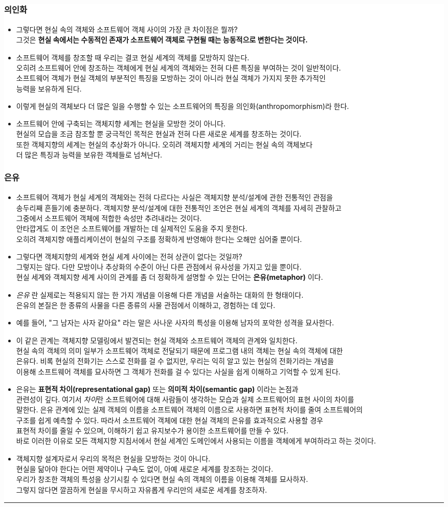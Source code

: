 ### 의인화

- 그렇다면 현실 속의 객체와 소프트웨어 객체 사이의 가장 큰 차이점은 뭘까?  
  그것은 **현실 속에서는 수동적인 존재가 소프트웨어 객체로 구현될 때는 능동적으로 변한다는 것이다.**

- 소프트웨어 객체를 창조할 때 우리는 결코 현실 세계의 객체를 모방하지 않는다.  
  오히려 소프트웨어 안에 창조하는 객체에게 현실 세계의 객체와는 전혀 다른 특징을 부여하는 것이 일반적이다.  
  소프트웨어 객체가 현실 객체의 부분적인 특징을 모방하는 것이 아니라 현실 객체가 가지지 못한 추가적인  
  능력을 보유하게 된다.

- 이렇게 현실의 객체보다 더 많은 일을 수행할 수 있는 소프트웨어의 특징을 의인화(anthropomorphism)라 한다.

- 소프트웨어 안에 구축되는 객체지향 세계는 현실을 모방한 것이 아니다.  
  현실의 모습을 조금 참조할 뿐 궁극적인 목적은 현실과 전혀 다른 새로운 세계를 창조하는 것이다.  
  또한 객체지향의 세계는 현실의 추상화가 아니다. 오히려 객체지향 세계의 거리는 현실 속의 객체보다  
  더 많은 특징과 능력을 보유한 객체들로 넘쳐난다.

### 은유

- 소프트웨어 객체가 현실 세계의 객체와는 전혀 다르다는 사실은 객체지향 분석/설계에 관한 전통적인 관점을  
  송두리째 흔들기에 충분하다. 객체지향 분석/설계에 대한 전통적인 조언은 현실 세계의 객체를 자세히 관찰하고  
  그중에서 소프트웨어 객체에 적합한 속성만 추려내라는 것이다.  
  안타깝게도 이 조언은 소프트웨어를 개발하는 데 실제적인 도움을 주지 못한다.  
  오히려 객체지향 애플리케이션이 현실의 구조를 정확하게 반영해야 한다는 오해만 심어줄 뿐이다.

- 그렇다면 객체지향의 세계와 현실 세계 사이에는 전혀 상관이 없다는 것일까?  
  그렇지는 않다. 다만 모방이나 추상화의 수준이 아닌 다른 관점에서 유사성을 가지고 있을 뿐이다.  
  현실 세계와 객체지향 세계 사이의 관계를 좀 더 정확하게 설명할 수 있는 단어는 **은유(metaphor)** 이다.

- _은유_ 란 실제로는 적용되지 않는 한 가지 개념을 이용해 다른 개념을 서술하는 대화의 한 형태이다.  
  은유의 본질은 한 종류의 사물을 다른 종류의 사물 관점에서 이해하고, 경험하는 데 있다.

- 예를 들어, "그 남자는 사자 같아요" 라는 말은 사나운 사자의 특성을 이용해 남자의 포악한 성격을 묘사한다.

- 이 같은 관계는 객체지향 모델링에서 발견되는 현실 객체와 소프트웨어 객체의 관계와 일치한다.  
  현실 속의 객체의 의미 일부가 소프트웨어 객체로 전달되기 때문에 프로그램 내의 객체는 현실 속의 객체에 대한  
  은유다. 비록 현실의 전화기는 스스로 전화를 걸 수 없지만, 우리는 익히 알고 있는 현실의 전화기라는 개념을  
  이용해 소프트웨어 객체를 묘사하면 그 객체가 전화를 걸 수 있다는 사실을 쉽게 이해하고 기억할 수 있게 된다.

- 은유는 **표현적 차이(representational gap)** 또는 **의미적 차이(semantic gap)** 이라는 논점과  
  관련성이 깊다. 여기서 *차이*란 소프트웨어에 대해 사람들이 생각하는 모습과 실제 소프트웨어의 표현 사이의 차이를  
  말한다. 은유 관계에 있는 실제 객체의 이름을 소프트웨어 객체의 이름으로 사용하면 표현적 차이를 줄여 소프트웨어의  
  구조를 쉽게 예측할 수 있다. 따라서 소프트웨어 객체에 대한 현실 객체의 은유를 효과적으로 사용할 경우  
  표현적 차이를 줄일 수 있으며, 이해하기 쉽고 유지보수가 용이한 소프트웨어를 만들 수 있다.  
  바로 이러한 이유로 모든 객체지향 지침서에서 현실 세계인 도메인에서 사용되는 이름을 객체에게 부여하라고 하는 것이다.

- 객체지향 설계자로서 우리의 목적은 현실을 모방하는 것이 아니다.  
  현실을 닮아야 한다는 어떤 제약이나 구속도 없이, 아예 새로운 세계를 창조하는 것이다.  
  우리가 창조한 객체의 특성을 상기시킬 수 있다면 현실 속의 객체의 이름을 이용해 객체를 묘사하자.  
  그렇지 않다면 깔끔하게 현실을 무시하고 자유롭게 우리만의 새로운 세계를 창조하자.

---
